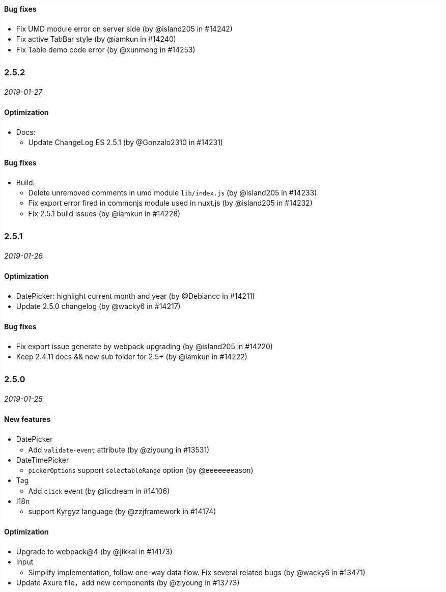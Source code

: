 #### Bug fixes

-   Fix UMD module error on server side (by @island205 in #14242)
-   Fix active TabBar style (by @iamkun in #14240)
-   Fix Table demo code error (by @xunmeng in #14253)

### 2.5.2

_2019-01-27_

#### Optimization

-   Docs:
    -   Update ChangeLog ES 2.5.1 (by @Gonzalo2310 in #14231)

#### Bug fixes

-   Build:
    -   Delete unremoved comments in umd module `lib/index.js` (by @island205 in #14233)
    -   Fix export error fired in commonjs module used in nuxt.js (by @island205 in #14232)
    -   Fix 2.5.1 build issues (by @iamkun in #14228)

### 2.5.1

_2019-01-26_

#### Optimization

-   DatePicker: highlight current month and year (by @Debiancc in #14211)
-   Update 2.5.0 changelog (by @wacky6 in #14217)

#### Bug fixes

-   Fix export issue generate by webpack upgrading (by @island205 in #14220)
-   Keep 2.4.11 docs && new sub folder for 2.5+ (by @iamkun in #14222)

### 2.5.0

_2019-01-25_

#### New features

-   DatePicker
    -   Add `validate-event` attribute (by @ziyoung in #13531)
-   DateTimePicker
    -   `pickerOptions` support `selectableRange` option (by @eeeeeeeason)
-   Tag
    -   Add `click` event (by @licdream in #14106)
-   I18n
    -   support Kyrgyz language (by @zzjframework in #14174)

#### Optimization

-   Upgrade to webpack@4 (by @jikkai in #14173)
-   Input
    -   Simplify implementation, follow one-way data flow. Fix several related bugs (by @wacky6 in #13471)
-   Update Axure file，add new components (by @ziyoung in #13773)
